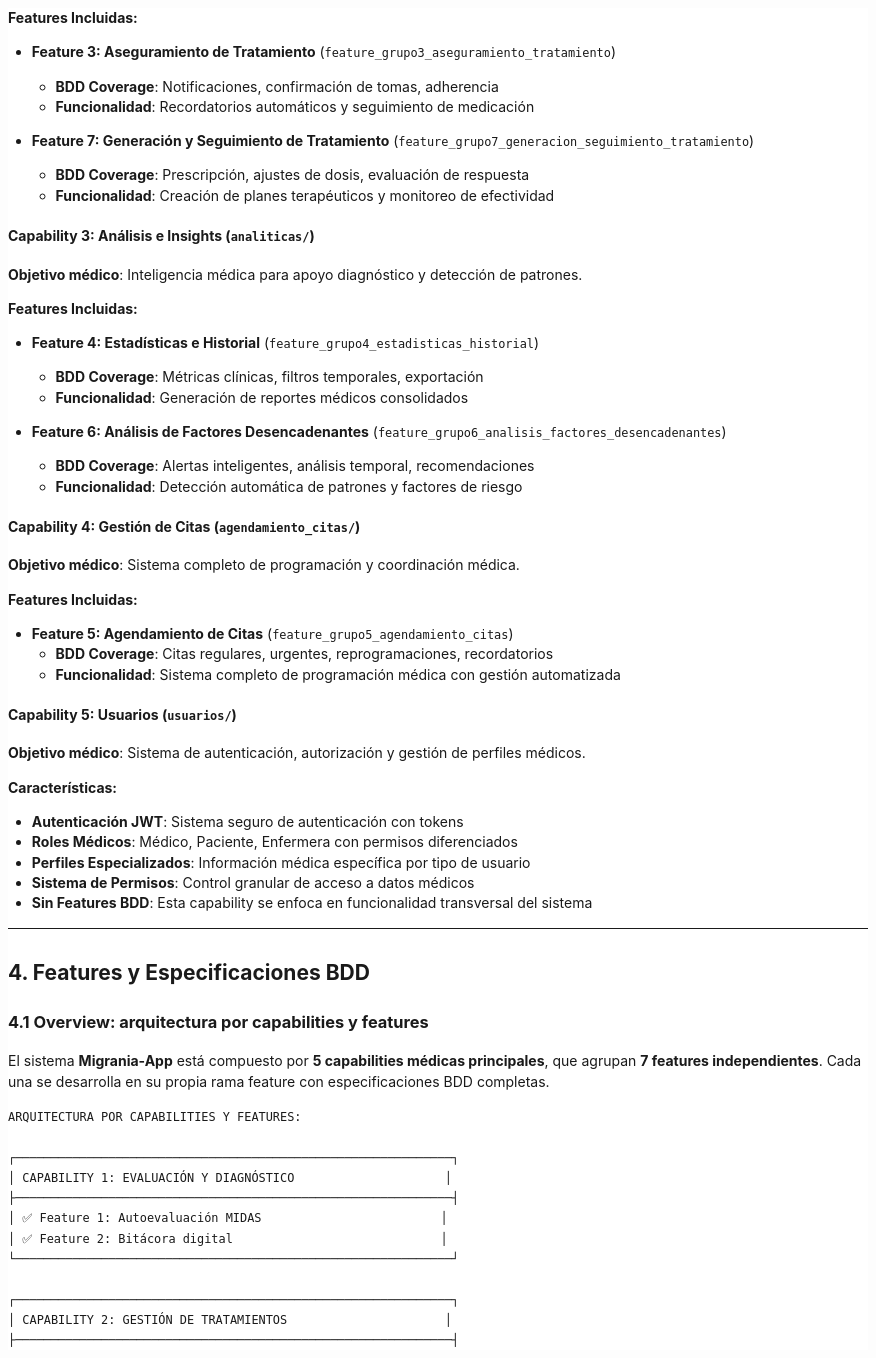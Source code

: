 **Features Incluidas:**
- **Feature 3: Aseguramiento de Tratamiento** (`feature_grupo3_aseguramiento_tratamiento`)
  - **BDD Coverage**: Notificaciones, confirmación de tomas, adherencia
  - **Funcionalidad**: Recordatorios automáticos y seguimiento de medicación

- **Feature 7: Generación y Seguimiento de Tratamiento** (`feature_grupo7_generacion_seguimiento_tratamiento`)
  - **BDD Coverage**: Prescripción, ajustes de dosis, evaluación de respuesta
  - **Funcionalidad**: Creación de planes terapéuticos y monitoreo de efectividad

#### **Capability 3: Análisis e Insights** (`analiticas/`)
**Objetivo médico**: Inteligencia médica para apoyo diagnóstico y detección de patrones.

**Features Incluidas:**
- **Feature 4: Estadísticas e Historial** (`feature_grupo4_estadisticas_historial`)
  - **BDD Coverage**: Métricas clínicas, filtros temporales, exportación
  - **Funcionalidad**: Generación de reportes médicos consolidados

- **Feature 6: Análisis de Factores Desencadenantes** (`feature_grupo6_analisis_factores_desencadenantes`)
  - **BDD Coverage**: Alertas inteligentes, análisis temporal, recomendaciones
  - **Funcionalidad**: Detección automática de patrones y factores de riesgo

#### **Capability 4: Gestión de Citas** (`agendamiento_citas/`)
**Objetivo médico**: Sistema completo de programación y coordinación médica.

**Features Incluidas:**
- **Feature 5: Agendamiento de Citas** (`feature_grupo5_agendamiento_citas`)
  - **BDD Coverage**: Citas regulares, urgentes, reprogramaciones, recordatorios
  - **Funcionalidad**: Sistema completo de programación médica con gestión automatizada

#### **Capability 5: Usuarios** (`usuarios/`)
**Objetivo médico**: Sistema de autenticación, autorización y gestión de perfiles médicos.

**Características:**
- **Autenticación JWT**: Sistema seguro de autenticación con tokens
- **Roles Médicos**: Médico, Paciente, Enfermera con permisos diferenciados
- **Perfiles Especializados**: Información médica específica por tipo de usuario
- **Sistema de Permisos**: Control granular de acceso a datos médicos
- **Sin Features BDD**: Esta capability se enfoca en funcionalidad transversal del sistema

---

## 4. Features y Especificaciones BDD

### **4.1 Overview: arquitectura por capabilities y features**

El sistema **Migrania-App** está compuesto por **5 capabilities médicas principales**, que agrupan **7 features independientes**. Cada una se desarrolla en su propia rama feature con especificaciones BDD completas.

```
ARQUITECTURA POR CAPABILITIES Y FEATURES:

┌─────────────────────────────────────────────────────────────┐
│ CAPABILITY 1: EVALUACIÓN Y DIAGNÓSTICO                     │
├─────────────────────────────────────────────────────────────┤
│ ✅ Feature 1: Autoevaluación MIDAS                         │
│ ✅ Feature 2: Bitácora digital                             │
└─────────────────────────────────────────────────────────────┘

┌─────────────────────────────────────────────────────────────┐
│ CAPABILITY 2: GESTIÓN DE TRATAMIENTOS                      │
├─────────────────────────────────────────────────────────────┤
```